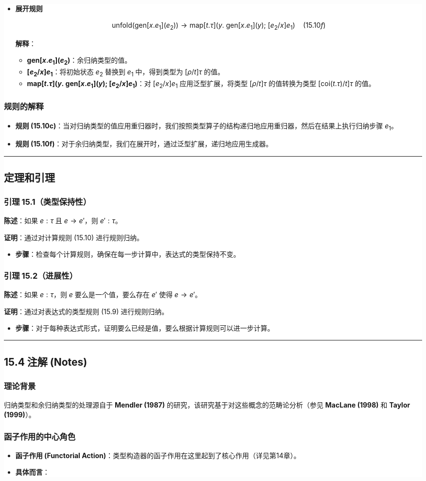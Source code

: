    - **展开规则**

     $$
     \text{unfold}(\text{gen}[x.e_1](e_2)) \rightarrow \text{map}[t.\tau](y.\ \text{gen}[x.e_1](y);\ [e_2 / x]e_1)
     \quad (15.10f)
     $$

     **解释**：

     - **$\text{gen}[x.e_1](e_2)$**：余归纳类型的值。
     - **$[e_2 / x]e_1$**：将初始状态 $e_2$ 替换到 $e_1$ 中，得到类型为 $[\rho / t]\tau$ 的值。
     - **$\text{map}[t.\tau](y.\ \text{gen}[x.e_1](y);\ [e_2 / x]e_1)$**：对 $[e_2 / x]e_1$ 应用泛型扩展，将类型 $[\rho / t]\tau$ 的值转换为类型 $[\text{coi}(t.\tau) / t]\tau$ 的值。

### **规则的解释**

- **规则 (15.10c)**：当对归纳类型的值应用重归器时，我们按照类型算子的结构递归地应用重归器，然后在结果上执行归纳步骤 $e_1$。

- **规则 (15.10f)**：对于余归纳类型，我们在展开时，通过泛型扩展，递归地应用生成器。

---

## **定理和引理**

### **引理 15.1（类型保持性）**

**陈述**：如果 $e : \tau$ 且 $e \rightarrow e'$，则 $e' : \tau$。

**证明**：通过对计算规则 (15.10) 进行规则归纳。

- **步骤**：检查每个计算规则，确保在每一步计算中，表达式的类型保持不变。

### **引理 15.2（进展性）**

**陈述**：如果 $e : \tau$，则 $e$ 要么是一个值，要么存在 $e'$ 使得 $e \rightarrow e'$。

**证明**：通过对表达式的类型规则 (15.9) 进行规则归纳。

- **步骤**：对于每种表达式形式，证明要么已经是值，要么根据计算规则可以进一步计算。

---

## **15.4 注解 (Notes)**

### **理论背景**

归纳类型和余归纳类型的处理源自于 **Mendler (1987)** 的研究，该研究基于对这些概念的范畴论分析（参见 **MacLane (1998)** 和 **Taylor (1999)**）。

### **函子作用的中心角色**

- **函子作用 (Functorial Action)**：类型构造器的函子作用在这里起到了核心作用（详见第14章）。

- **具体而言**：

